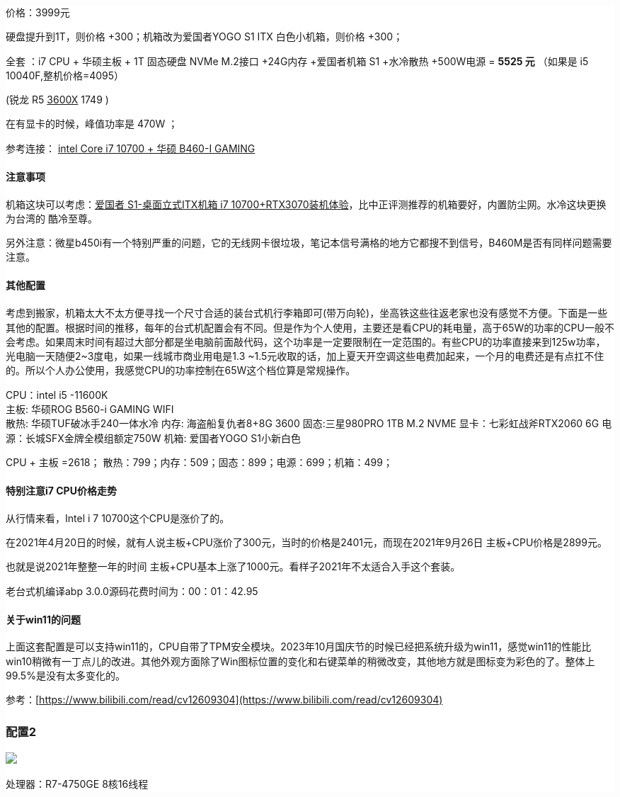 价格：3999元

硬盘提升到1T，则价格 +300；机箱改为爱国者YOGO S1 ITX 白色小机箱，则价格 +300；

全套 ：i7 CPU + 华硕主板 + 1T 固态硬盘 NVMe M.2接口 +24G内存 +爱国者机箱 S1 +水冷散热 +500W电源 = **5525 元**   （如果是 i5 10040F,整机价格=4095）

(锐龙 R5 [3600X](https://item.jd.com/100003815415.html#) 1749 )

在有显卡的时候，峰值功率是 470W ；

参考连接： [intel Core i7 10700 + 华硕 B460-I GAMING](https://youtu.be/4z3lTLQM20w)

#### 注意事项

机箱这块可以考虑：[爱国者 S1-桌面立式ITX机箱 i7 10700+RTX3070装机体验](https://www.bilibili.com/video/BV14t4y1e76s/)，比中正评测推荐的机箱要好，内置防尘网。水冷这块更换为台湾的 酷冷至尊。

另外注意：微星b450i有一个特别严重的问题，它的无线网卡很垃圾，笔记本信号满格的地方它都搜不到信号，B460M是否有同样问题需要注意。

#### 其他配置

考虑到搬家，机箱太大不太方便寻找一个尺寸合适的装台式机行李箱即可(带万向轮)，坐高铁这些往返老家也没有感觉不方便。下面是一些其他的配置。根据时间的推移，每年的台式机配置会有不同。但是作为个人使用，主要还是看CPU的耗电量，高于65W的功率的CPU一般不会考虑。如果周末时间有超过大部分都是坐电脑前面敲代码，这个功率是一定要限制在一定范围的。有些CPU的功率直接来到125w功率，光电脑一天随便2~3度电，如果一线城市商业用电是1.3 ~1.5元收取的话，加上夏天开空调这些电费加起来，一个月的电费还是有点扛不住的。所以个人办公使用，我感觉CPU的功率控制在65W这个档位算是常规操作。

CPU：intel i5 -11600K    
主板: 华硕ROG B560-i GAMING WIFI  
散热: 华硕TUF破冰手240一体水冷
内存: 海盗船复仇者8+8G 3600
固态:三星980PRO 1TB M.2 NVME
显卡：七彩虹战斧RTX2060 6G
电源：长城SFX金牌全模组额定750W
机箱: 爱国者YOGO S1小新白色

CPU + 主板 =2618； 散热：799；内存：509；固态：899；电源：699；机箱：499；

#### 特别注意i7 CPU价格走势

从行情来看，Intel i 7 10700这个CPU是涨价了的。

在2021年4月20日的时候，就有人说主板+CPU涨价了300元，当时的价格是2401元，而现在2021年9月26日 主板+CPU价格是2899元。

也就是说2021年整整一年的时间 主板+CPU基本上涨了1000元。看样子2021年不太适合入手这个套装。

老台式机编译abp 3.0.0源码花费时间为：00：01：42.95  

#### 关于win11的问题

上面这套配置是可以支持win11的，CPU自带了TPM安全模块。2023年10月国庆节的时候已经把系统升级为win11，感觉win11的性能比win10稍微有一丁点儿的改进。其他外观方面除了Win图标位置的变化和右键菜单的稍微改变，其他地方就是图标变为彩色的了。整体上99.5%是没有太多变化的。

参考：[https://www.bilibili.com/read/cv12609304](https://www.bilibili.com/read/cv12609304)

### 配置2

<img src="https://cs-cn.top/images/posts/win2_4742.png"/>

处理器：R7-4750GE 8核16线程
